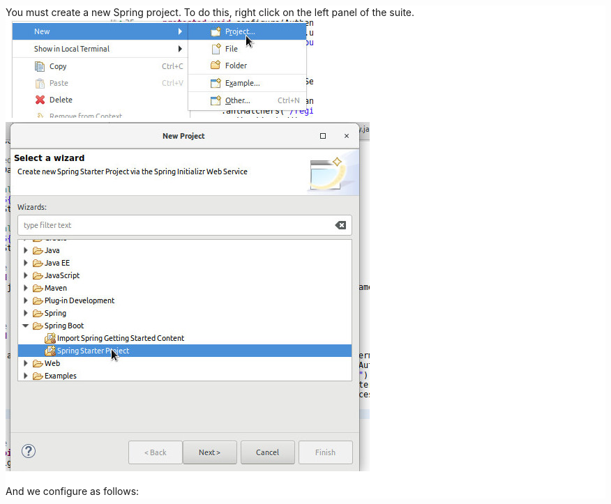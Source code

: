 You must create a new Spring project.
To do this, right click on the left panel of the suite.
<img src="src/main/resources/screenshot/newProject.jpg" alt="newProject">
<img src="src/main/resources/screenshot/newProject2.jpg" alt="newProject2">

And we configure as follows:
